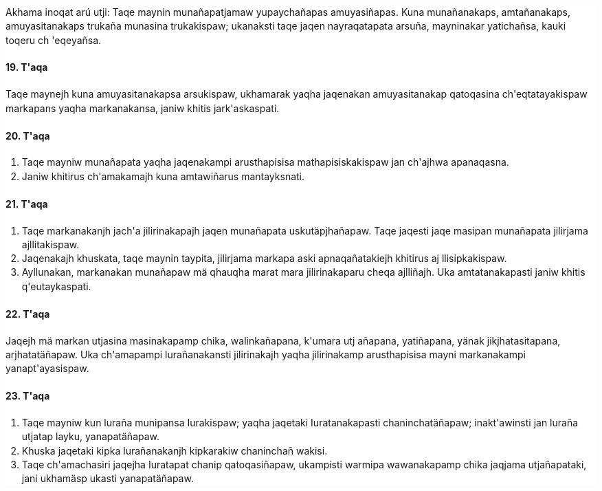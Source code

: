  </h4>
 <p>
  Akhama inoqat arú utji: Taqe maynin munañapatjamaw yupaychañapas amuyasiñapas. Kuna munañanakaps, amtañanakaps, amuyasitanakaps trukaña munasina trukakispaw; ukanaksti taqe jaqen nayraqatapata arsuña, mayninakar yatichañsa, kauki toqeru ch 'eqeyañsa.
 </p>
 <h4>
  19. T'aqa
 </h4>
 <p>
  Taqe maynejh kuna amuyasitanakapsa arsukispaw, ukhamarak yaqha jaqenakan amuyasitanakap qatoqasina ch'eqtatayakispaw markapans yaqha markanakansa, janiw khitis jark'askaspati.
 </p>
 <h4>
  20. T'aqa
 </h4>
 <ol>
  <li>
   Taqe mayniw munañapata yaqha jaqenakampi arusthapisisa mathapisiskakispaw jan ch'ajhwa apanaqasna.
  </li>
  <li>
   Janiw khitirus ch'amakamajh kuna amtawiñarus mantayksnati.
  </li>
 </ol>
 <h4>
  21. T'aqa
 </h4>
 <ol>
  <li>
   Taqe markanakanjh jach'a jilirinakapajh jaqen munañapata uskutäpjhañapaw. Taqe jaqesti jaqe masipan munañapata jilirjama ajllitakispaw.
  </li>
  <li>
   Jaqenakajh khuskata, taqe maynin taypita, jilirjama markapa aski apnaqañatakiejh khitirus aj llisipkakispaw.
  </li>
  <li>
   Ayllunakan, markanakan munañapaw mä qhauqha marat mara jilirinakaparu cheqa ajlliñajh. Uka amtatanakapasti janiw khitis q'eutaykaspati.
  </li>
 </ol>
 <h4>
  22. T'aqa
 </h4>
 <p>
  Jaqejh mä markan utjasina masinakapamp chika, walinkañapana, k'umara utj añapana, yatiñapana, yänak jikjhatasitapana, arjhatatäñapaw. Uka ch'amapampi lurañanakansti jilirinakajh yaqha jilirinakamp arusthapisisa mayni markanakampi yanapt'ayasispaw.
 </p>
 <h4>
  23. T'aqa
 </h4>
 <ol>
  <li>
   Taqe mayniw kun luraña munipansa Iurakispaw; yaqha jaqetaki Iuratanakapasti chaninchatäñapaw; inakt'awinsti jan luraña utjatap layku, yanapatäñapaw.
  </li>
  <li>
   Khuska jaqetaki kipka lurañanakanjh kipkarakiw chaninchañ wakisi.
  </li>
  <li>
   Taqe ch'amachasiri jaqejha Iuratapat chanip qatoqasiñapaw, ukampisti warmipa wawanakapamp chika jaqjama utjañapataki, jani ukhamäsp ukasti yanapatäñapaw.
  </li>